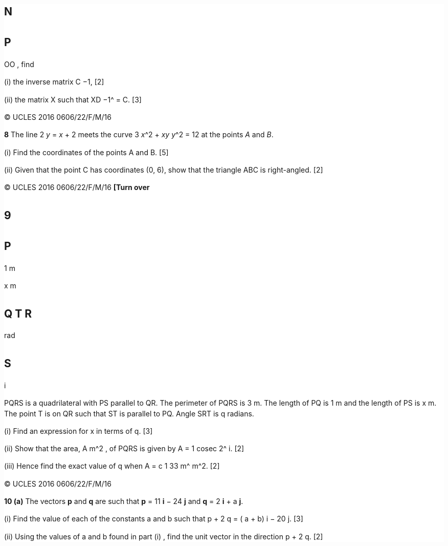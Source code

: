 ## N 

## P 

 OO , find 

 (i) the inverse matrix C −1, [2] 

 (ii) the matrix X such that XD −1^ = C. [3] 


© UCLES 2016 0606/22/F/M/16 

**8** The line 2 _y_ = _x_ + 2 meets the curve 3 _x_^2 + _xy_ _y_^2 = 12 at the points _A_ and _B_. 

 (i) Find the coordinates of the points A and B. [5] 

 (ii) Given that the point C has coordinates (0, 6), show that the triangle ABC is right-angled. [2] 


© UCLES 2016 0606/22/F/M/16 **[Turn over** 

## 9 

## P 

 1 m 

 x m 

## Q T R 

 rad 

## S 

 i 

 PQRS is a quadrilateral with PS parallel to QR. The perimeter of PQRS is 3 m. The length of PQ is 1 m and the length of PS is x m. The point T is on QR such that ST is parallel to PQ. Angle SRT is q radians. 

 (i) Find an expression for x in terms of q. [3] 

 (ii) Show that the area, A m^2 , of PQRS is given by A = 1 cosec 2^ i. [2] 

 (iii) Hence find the exact value of q when A = c 1 33 m^ m^2. [2] 


© UCLES 2016 0606/22/F/M/16 

**10 (a)** The vectors **p** and **q** are such that **p** = 11 **i** − 24 **j** and **q** = 2 **i** + a **j**. 

 (i) Find the value of each of the constants a and b such that p + 2 q = ( a + b) i − 20 j. [3] 

 (ii) Using the values of a and b found in part (i) , find the unit vector in the direction p + 2 q. [2] 
